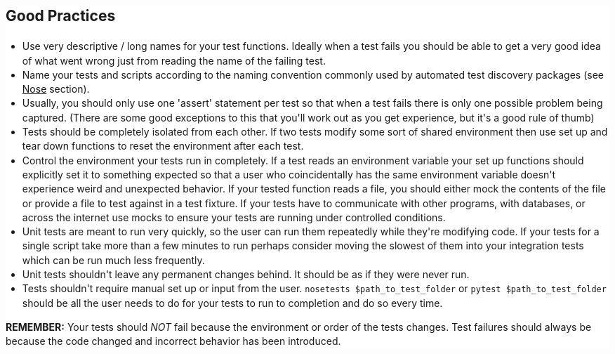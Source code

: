 ## Good Practices
- Use very descriptive / long names for your test functions. Ideally when a test fails you should be able to get a very good idea of what went wrong just from reading the name of the failing test.
- Name your tests and scripts according to the naming convention commonly used by automated test discovery packages (see [Nose](#nose) section).
- Usually, you should only use one 'assert' statement per test so that when a test fails there is only one possible problem being captured. (There are some good exceptions to this that you'll work out as you get experience, but it's a good rule of thumb)
- Tests should be completely isolated from each other. If two tests modify some sort of shared environment then use set up and tear down functions to reset the environment after each test.
- Control the environment your tests run in completely. If a test reads an environment variable your set up functions should explicitly set it to something expected so that a user who coincidentally has the same environment variable doesn't experience weird and unexpected behavior. If your tested function reads a file, you should either mock the contents of the file or provide a file to test against in a test fixture. If your tests have to communicate with other programs, with databases, or across the internet use mocks to ensure your tests are running under controlled conditions. 
- Unit tests are meant to run very quickly, so the user can run them repeatedly while they're modifying code. If your tests for a single script take more than a few minutes to run perhaps consider moving the slowest of them into your integration tests which can be run much less frequently.
- Unit tests shouldn't leave any permanent changes behind. It should be as if they were never run.
- Tests shouldn't require manual set up or input from the user. `nosetests $path_to_test_folder` or `pytest $path_to_test_folder` should be all the user needs to do for your tests to run to completion and do so every time.

**REMEMBER:** Your tests should *NOT* fail because the environment or order of the tests changes. Test failures should always be because the code changed and incorrect behavior has been introduced.